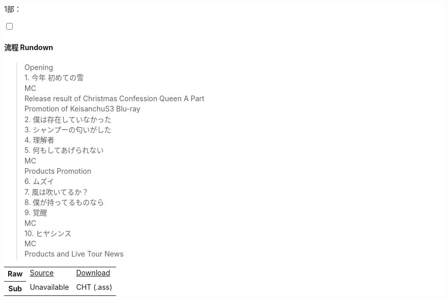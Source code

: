 1部：<br>
<section class="accordion">
  <input type="checkbox" name="collapse" id="handle2">
  <h4 class="handle">
    <label for="handle2">
    流程 Rundown
    </label>
  </h4>
  
  <div class="content">
    <p>
<blockquote>
Opening<br>
1. 今年 初めての雪<br>
MC<br>
Release result of Christmas Confession Queen A Part<br>
Promotion of KeisanchuS3 Blu-ray<br>
2. 僕は存在していなかった<br>
3. シャンプーの匂いがした<br>
4. 理解者<br>
5. 何もしてあげられない<br>
MC<br>
Products Promotion<br>
6. ムズイ<br>
7. 風は吹いてるか？<br>
8. 僕が持ってるものなら<br>
9. 覚醒<br>
MC<br>
10. ヒヤシンス<br>
MC<br>
Products and Live Tour News<br>
</blockquote>
</p>
  </div>
</section>

<video width="100%" height="100%" controls>
  <source src="https://filedn.com/lAIJkrR1ef4bIR1iETG3U3F/Public_227/Live/20211226_227_5thBDLive_First.mp4" type="video/mp4">
</video>

<table>
<tr>
 <th>Raw</th>
 <td><a target="_blank" rel="noopener noreferrer" href="https://www.bilibili.com/video/BV1NS4y177x5">Source</a></td>
 <td><a target="_blank" rel="noopener noreferrer" href="https://github.com/LYHPandaKing/227PhotoBackup/releases/download/227_Live/20211226_227_5thBDLive_First.mp4">Download</a></td>
</tr>
<tr>
 <th>Sub</th>
 <td>Unavailable<a target="_blank" rel="noopener noreferrer" href="  "></a></td>
 <td>CHT (.ass)<a target="_blank" rel="noopener noreferrer" href="  "></a></td>
</tr>
</table>
